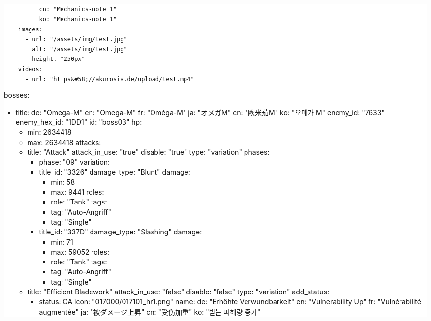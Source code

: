               cn: "Mechanics-note 1"
              ko: "Mechanics-note 1"
        images:
          - url: "/assets/img/test.jpg"
            alt: "/assets/img/test.jpg"
            height: "250px"
        videos:
          - url: "https&#58;//akurosia.de/upload/test.mp4"
bosses:
  - title:
      de: "Omega-M"
      en: "Omega-M"
      fr: "Oméga-M"
      ja: "オメガM"
      cn: "欧米茄M"
      ko: "오메가 M"
    enemy_id: "7633"
    enemy_hex_id: "1DD1"
    id: "boss03"
    hp:
      - min: 2634418
      - max: 2634418
    attacks:
      - title: "Attack"
        attack_in_use: "true"
        disable: "true"
        type: "variation"
        phases:
          - phase: "09"
        variation:
          - title_id: "3326"
            damage_type: "Blunt"
            damage:
              - min: 58
              - max: 9441
            roles:
              - role: "Tank"
            tags:
              - tag: "Auto-Angriff"
              - tag: "Single"
          - title_id: "337D"
            damage_type: "Slashing"
            damage:
              - min: 71
              - max: 59052
            roles:
              - role: "Tank"
            tags:
              - tag: "Auto-Angriff"
              - tag: "Single"
      - title: "Efficient Bladework"
        attack_in_use: "false"
        disable: "false"
        type: "variation"
        add_status:
          - status: CA
            icon: "017000/017101_hr1.png"
            name:
               de: "Erhöhte Verwundbarkeit"
               en: "Vulnerability Up"
               fr: "Vulnérabilité augmentée"
               ja: "被ダメージ上昇"
               cn: "受伤加重"
               ko: "받는 피해량 증가"